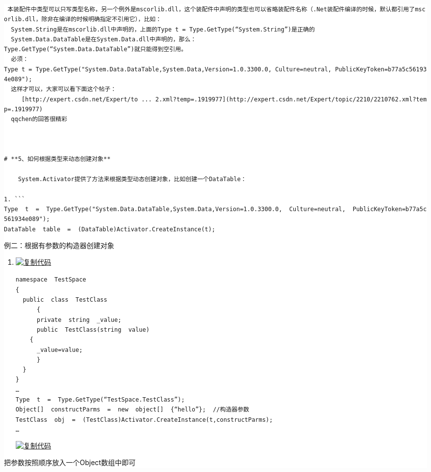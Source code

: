    ```
    本装配件中类型可以只写类型名称，另一个例外是mscorlib.dll，这个装配件中声明的类型也可以省略装配件名称（.Net装配件编译的时候，默认都引用了mscorlib.dll，除非在编译的时候明确指定不引用它），比如：
     System.String是在mscorlib.dll中声明的，上面的Type t = Type.GetType(“System.String”)是正确的
     System.Data.DataTable是在System.Data.dll中声明的，那么：
Type.GetType(“System.Data.DataTable”)就只能得到空引用。
     必须：
Type t = Type.GetType("System.Data.DataTable,System.Data,Version=1.0.3300.0, Culture=neutral, PublicKeyToken=b77a5c561934e089");
     这样才可以，大家可以看下面这个帖子：
        [http://expert.csdn.net/Expert/to ... 2.xml?temp=.1919977](http://expert.csdn.net/Expert/topic/2210/2210762.xml?temp=.1919977)
     qqchen的回答很精彩



# **5、如何根据类型来动态创建对象**

​    System.Activator提供了方法来根据类型动态创建对象，比如创建一个DataTable：

1. ```
   Type  t  =  Type.GetType("System.Data.DataTable,System.Data,Version=1.0.3300.0,  Culture=neutral,  PublicKeyToken=b77a5c561934e089");
   DataTable  table  =  (DataTable)Activator.CreateInstance(t);
   ```

例二：根据有参数的构造器创建对象

1. [![复制代码](https://common.cnblogs.com/images/copycode.gif)](javascript:void(0);)

   ```
   namespace  TestSpace  
   {
     public  class  TestClass
         {
         private  string  _value;
         public  TestClass(string  value)  
       {
         _value=value;
         }
     }
   }
   …
   Type  t  =  Type.GetType(“TestSpace.TestClass”);
   Object[]  constructParms  =  new  object[]  {“hello”};  //构造器参数
   TestClass  obj  =  (TestClass)Activator.CreateInstance(t,constructParms);
   …
   ```

   [![复制代码](https://common.cnblogs.com/images/copycode.gif)](javascript:void(0);)

把参数按照顺序放入一个Object数组中即可


